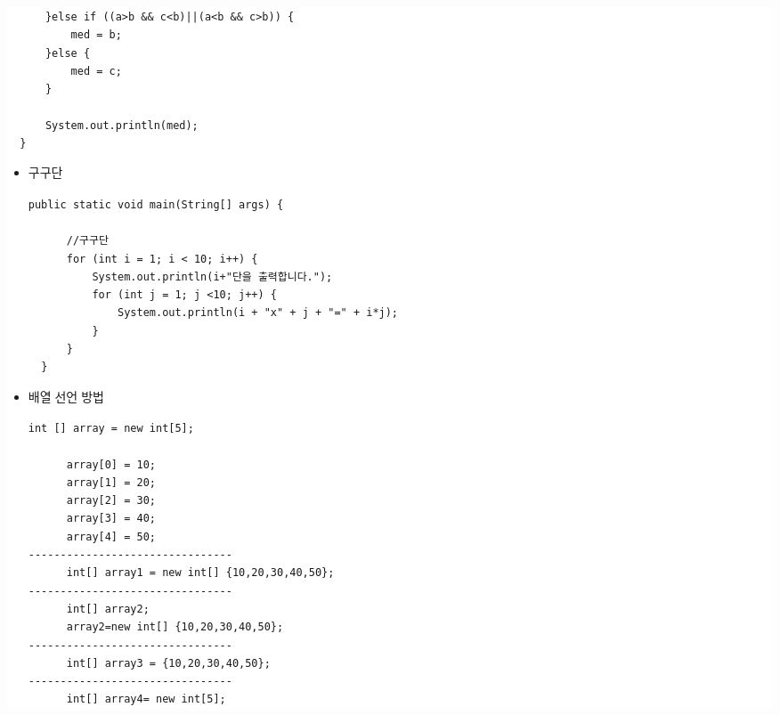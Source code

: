   ~~~
  		}else if ((a>b && c<b)||(a<b && c>b)) {
  			med = b;
  		}else {
  			med = c;
  		}
  			
  		System.out.println(med);
  	}
  ~~~

  

* 구구단

  ~~~
  public static void main(String[] args) {
  		
  		//구구단
  		for (int i = 1; i < 10; i++) {
  			System.out.println(i+"단을 출력합니다.");
  			for (int j = 1; j <10; j++) {
  				System.out.println(i + "x" + j + "=" + i*j);
  			}
  		}
  	}
  ~~~

  

* 배열 선언 방법

  ~~~
  int [] array = new int[5];
  
  		array[0] = 10;
  		array[1] = 20;
  		array[2] = 30;
  		array[3] = 40;
  		array[4] = 50;
  --------------------------------
  		int[] array1 = new int[] {10,20,30,40,50};
  --------------------------------		
  		int[] array2;
  		array2=new int[] {10,20,30,40,50};
  --------------------------------		
  		int[] array3 = {10,20,30,40,50};
  --------------------------------		
  		int[] array4= new int[5];
  ~~~

  